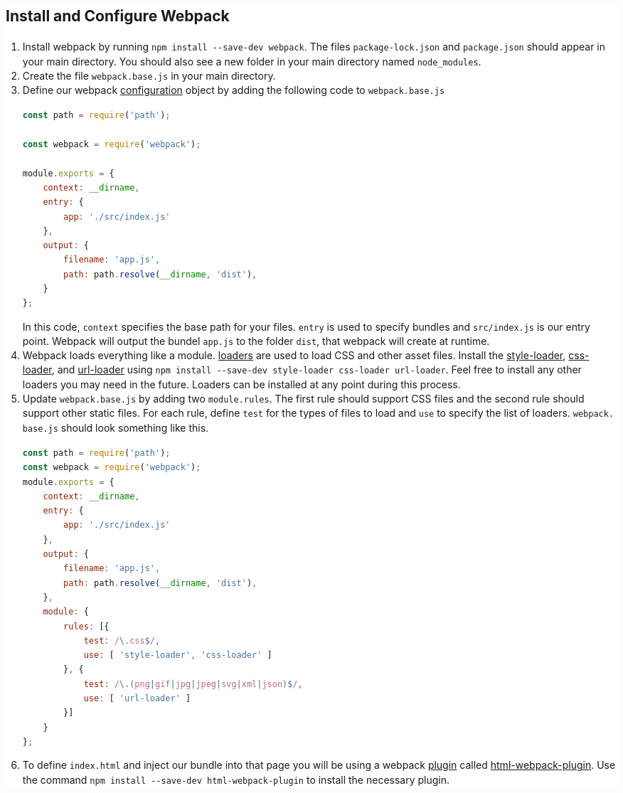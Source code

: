 ## Install and Configure Webpack
1. Install webpack by running `npm install --save-dev webpack`. The files `package-lock.json` and `package.json` should appear in your main directory. You should also see a new folder in your main directory named `node_modules`.
2. Create the file `webpack.base.js` in your main directory. 
3. Define our webpack [configuration](https://webpack.js.org/concepts/configuration/) object by adding the following code to `webpack.base.js`
    ```js
    const path = require('path');

    const webpack = require('webpack');

    module.exports = {
        context: __dirname,
        entry: {
            app: './src/index.js'
        },
        output: {
            filename: 'app.js',
            path: path.resolve(__dirname, 'dist'),
        }
    };
    ```
    In this code, `context` specifies the base path for your files. `entry` is used to specify bundles and `src/index.js` is our entry point. Webpack will output the bundel `app.js` to the folder `dist`, that webpack will create at runtime.
4. Webpack loads everything like a module. [loaders](https://webpack.js.org/concepts/#loaders) are used to load CSS and other asset files. Install the [style-loader](https://webpack.js.org/loaders/style-loader/#src/components/Sidebar/Sidebar.jsx), [css-loader](https://webpack.js.org/loaders/css-loader/), and [url-loader](https://webpack.js.org/loaders/url-loader/) using `npm install --save-dev style-loader css-loader url-loader`. Feel free to install any other loaders you may need in the future. Loaders can be installed at any point during this process.
5. Update `webpack.base.js` by adding two `module.rules`. The first rule should support CSS files and the second rule should support other static files. For each rule, define `test` for the types of files to load and `use` to specify the list of loaders. `webpack.base.js` should look something like this.
    ```js
    const path = require('path');
    const webpack = require('webpack');
    module.exports = {
        context: __dirname,
        entry: {
            app: './src/index.js'
        },
        output: {
            filename: 'app.js',
            path: path.resolve(__dirname, 'dist'),
        },
        module: {
            rules: [{
                test: /\.css$/,
                use: [ 'style-loader', 'css-loader' ]
            }, {
                test: /\.(png|gif|jpg|jpeg|svg|xml|json)$/,
                use: [ 'url-loader' ]
            }]
        }
    };
    ```
6. To define `index.html` and inject our bundle into that page you will be using a webpack [plugin](https://webpack.js.org/concepts/#plugins) called [html-webpack-plugin](https://webpack.js.org/concepts/#plugins). Use the command `npm install --save-dev html-webpack-plugin` to install the necessary plugin.